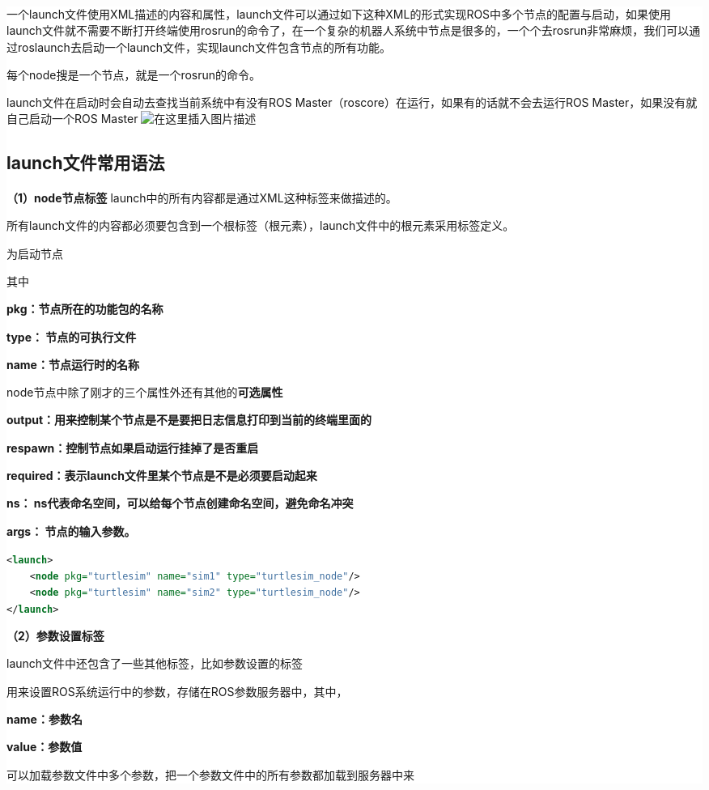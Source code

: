一个launch文件使用XML描述的内容和属性，launch文件可以通过如下这种XML的形式实现ROS中多个节点的配置与启动，如果使用launch文件就不需要不断打开终端使用rosrun的命令了，在一个复杂的机器人系统中节点是很多的，一个个去rosrun非常麻烦，我们可以通过roslaunch去启动一个launch文件，实现launch文件包含节点的所有功能。

每个node搜是一个节点，就是一个rosrun的命令。

launch文件在启动时会自动去查找当前系统中有没有ROS Master（roscore）在运行，如果有的话就不会去运行ROS Master，如果没有就自己启动一个ROS Master
![在这里插入图片描述](https://img-blog.csdnimg.cn/4566ea3bf9fc450fbb85611201d72bb0.png#pic_center)









## launch文件常用语法

**（1）node节点标签**
launch中的所有内容都是通过XML这种标签来做描述的。

所有launch文件的内容都必须要包含到一个根标签（根元素），launch文件中的根元素采用标签定义。

为启动节点

其中 

**pkg：节点所在的功能包的名称**

**type： 节点的可执行文件**

**name：节点运行时的名称**

node节点中除了刚才的三个属性外还有其他的**可选属性**

**output：用来控制某个节点是不是要把日志信息打印到当前的终端里面的**

**respawn：控制节点如果启动运行挂掉了是否重启**

**required：表示launch文件里某个节点是不是必须要启动起来**

**ns： ns代表命名空间，可以给每个节点创建命名空间，避免命名冲突**

**args： 节点的输入参数。**

```xml
<launch>
    <node pkg="turtlesim" name="sim1" type="turtlesim_node"/>
    <node pkg="turtlesim" name="sim2" type="turtlesim_node"/>
</launch>
```



**（2）参数设置标签**

launch文件中还包含了一些其他标签，比如参数设置的标签

用来设置ROS系统运行中的参数，存储在ROS参数服务器中，其中，

**name：参数名**

**value：参数值**

可以加载参数文件中多个参数，把一个参数文件中的所有参数都加载到服务器中来
